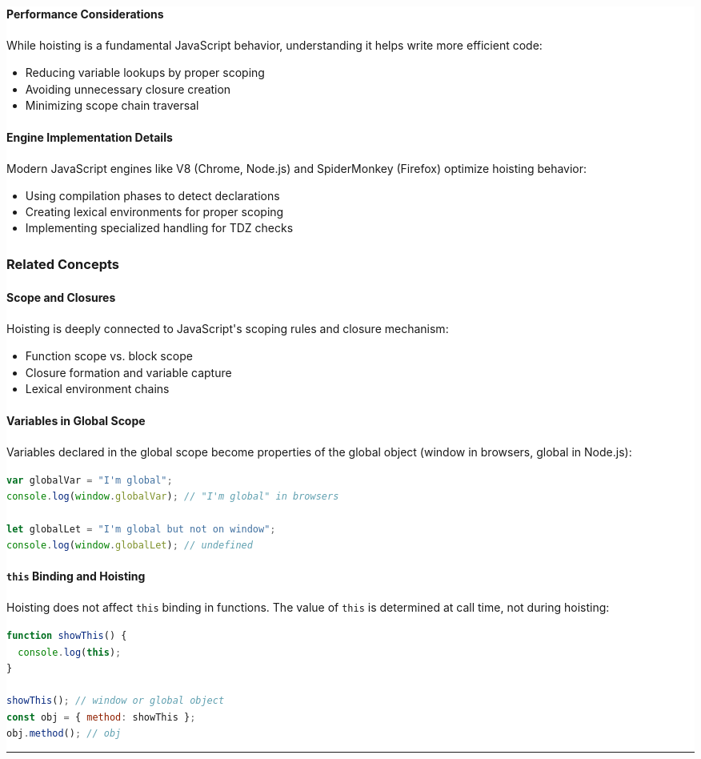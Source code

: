 #### Performance Considerations

While hoisting is a fundamental JavaScript behavior, understanding it helps write more efficient code:

- Reducing variable lookups by proper scoping
- Avoiding unnecessary closure creation
- Minimizing scope chain traversal

#### Engine Implementation Details

Modern JavaScript engines like V8 (Chrome, Node.js) and SpiderMonkey (Firefox) optimize hoisting behavior:

- Using compilation phases to detect declarations
- Creating lexical environments for proper scoping
- Implementing specialized handling for TDZ checks

### Related Concepts

#### Scope and Closures

Hoisting is deeply connected to JavaScript's scoping rules and closure mechanism:

- Function scope vs. block scope
- Closure formation and variable capture
- Lexical environment chains

#### Variables in Global Scope

Variables declared in the global scope become properties of the global object (window in browsers, global in Node.js):

```javascript
var globalVar = "I'm global";
console.log(window.globalVar); // "I'm global" in browsers

let globalLet = "I'm global but not on window";
console.log(window.globalLet); // undefined
```

#### `this` Binding and Hoisting

Hoisting does not affect `this` binding in functions. The value of `this` is determined at call time, not during hoisting:

```javascript
function showThis() {
  console.log(this);
}

showThis(); // window or global object
const obj = { method: showThis };
obj.method(); // obj
```

---
